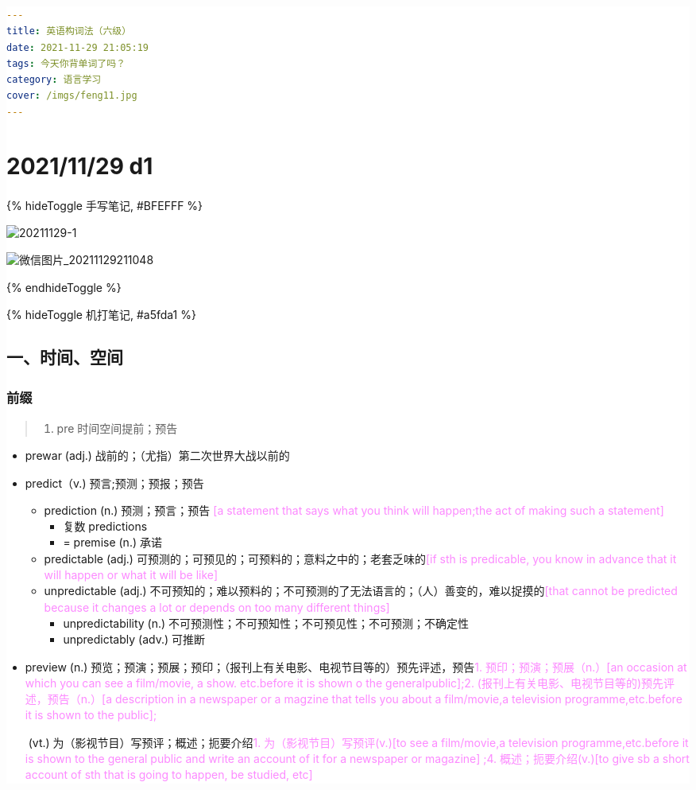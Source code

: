 ```yaml
---
title: 英语构词法（六级）
date: 2021-11-29 21:05:19
tags: 今天你背单词了吗？
category: 语言学习
cover: /imgs/feng11.jpg
---
```


# 2021/11/29  d1

{% hideToggle 手写笔记, #BFEFFF %}

![20211129-1](20211129-1.jpg)

![微信图片_20211129211048](20211129-2.jpg)

{% endhideToggle %}



{% hideToggle 机打笔记, #a5fda1 %}

## 一、时间、空间

### 前缀

> 1. pre 时间空间提前；预告

* prewar (adj.)		战前的；（尤指）第二次世界大战以前的

* predict（v.)          预言;预测；预报；预告

  * prediction (n.) 	预测；预言；预告 <font color='#fc8aff'>[a statement that says what you think will happen;the act of making such a statement]</font>
    * 复数 predictions
    * = premise (n.)    承诺 
  * predictable (adj.)    可预测的；可预见的；可预料的；意料之中的；老套乏味的<font color='#fc8aff'>[if sth is predicable, you know in advance that it will happen or what it will be like]</font>
  * unpredictable (adj.)  不可预知的；难以预料的；不可预测的了无法语言的；（人）善变的，难以捉摸的<font color='#fc8aff'>[that cannot be predicted because it changes a lot or depends on too many different things]</font>
    * unpredictability (n.)    不可预测性；不可预知性；不可预见性；不可预测；不确定性
    * unpredictably (adv.)     可推断

* preview (n.)    预览；预演；预展；预印；（报刊上有关电影、电视节目等的）预先评述，预告<font color='#fc8aff'>1. 预印；预演；预展（n.）[an occasion at which you can see a film/movie, a show. etc.before it is shown o the generalpublic];2. (报刊上有关电影、电视节目等的)预先评述，预告（n.）[a description in a newspaper or a magzine that tells you about a film/movie,a television programme,etc.before it is shown to the public];</font>

  ​                (vt.)   为（影视节目）写预评；概述；扼要介绍<font color='#fc8aff'>1. 为（影视节目）写预评(v.)[to see a film/movie,a television programme,etc.before it is shown to the general public and write an account of it for a newspaper or  magazine] ;4. 概述；扼要介绍(v.)[to give sb a short account of sth that is going to happen, be studied, etc]</font>
